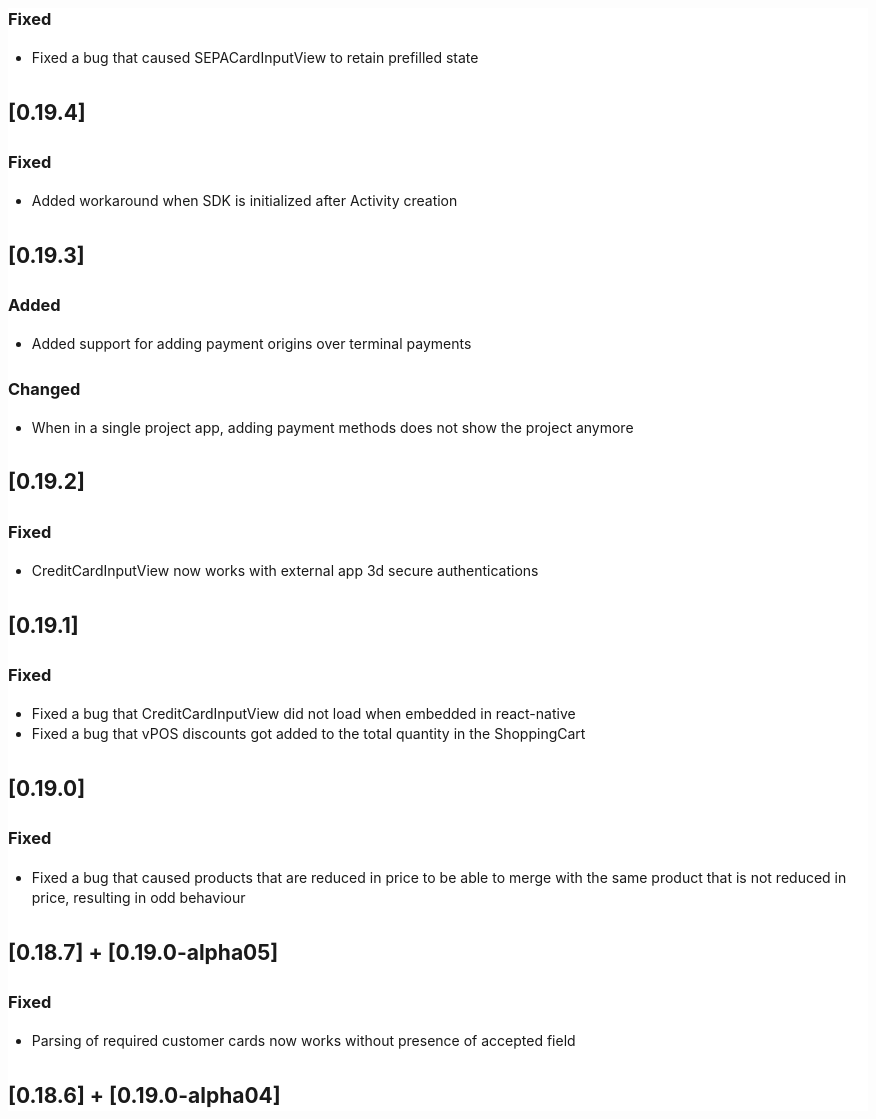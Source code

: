 ### Fixed

- Fixed a bug that caused SEPACardInputView to retain prefilled state

## [0.19.4]

### Fixed

- Added workaround when SDK is initialized after Activity creation

## [0.19.3]

### Added

- Added support for adding payment origins over terminal payments

### Changed

- When in a single project app, adding payment methods does not show the project anymore

## [0.19.2]

### Fixed

- CreditCardInputView now works with external app 3d secure authentications

## [0.19.1]

### Fixed

- Fixed a bug that CreditCardInputView did not load when embedded in react-native
- Fixed a bug that vPOS discounts got added to the total quantity in the ShoppingCart

## [0.19.0]

### Fixed

- Fixed a bug that caused products that are reduced in price to be able to merge with the same product that is not
  reduced in price, resulting in odd behaviour

## [0.18.7] + [0.19.0-alpha05]

### Fixed

- Parsing of required customer cards now works without presence of accepted field

## [0.18.6] + [0.19.0-alpha04]
